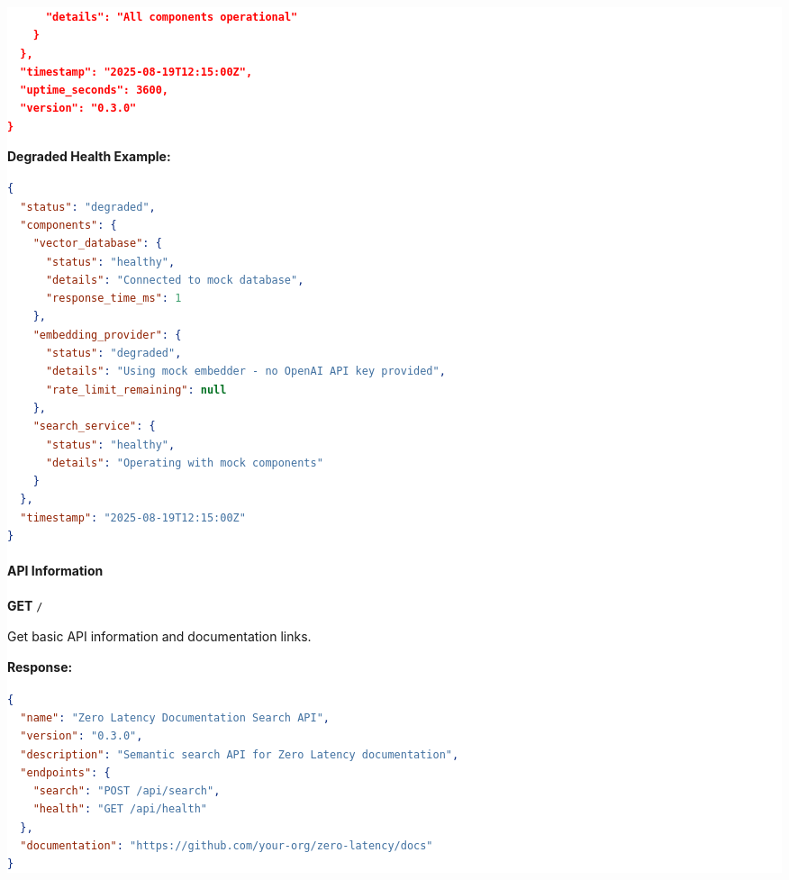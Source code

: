 ```json
      "details": "All components operational"
    }
  },
  "timestamp": "2025-08-19T12:15:00Z",
  "uptime_seconds": 3600,
  "version": "0.3.0"
}
```

**Degraded Health Example:**

```json
{
  "status": "degraded",
  "components": {
    "vector_database": {
      "status": "healthy",
      "details": "Connected to mock database",
      "response_time_ms": 1
    },
    "embedding_provider": {
      "status": "degraded",
      "details": "Using mock embedder - no OpenAI API key provided",
      "rate_limit_remaining": null
    },
    "search_service": {
      "status": "healthy",
      "details": "Operating with mock components"
    }
  },
  "timestamp": "2025-08-19T12:15:00Z"
}
```

#### API Information

**GET** `/`

Get basic API information and documentation links.

**Response:**

```json
{
  "name": "Zero Latency Documentation Search API",
  "version": "0.3.0",
  "description": "Semantic search API for Zero Latency documentation",
  "endpoints": {
    "search": "POST /api/search",
    "health": "GET /api/health"
  },
  "documentation": "https://github.com/your-org/zero-latency/docs"
}
```
